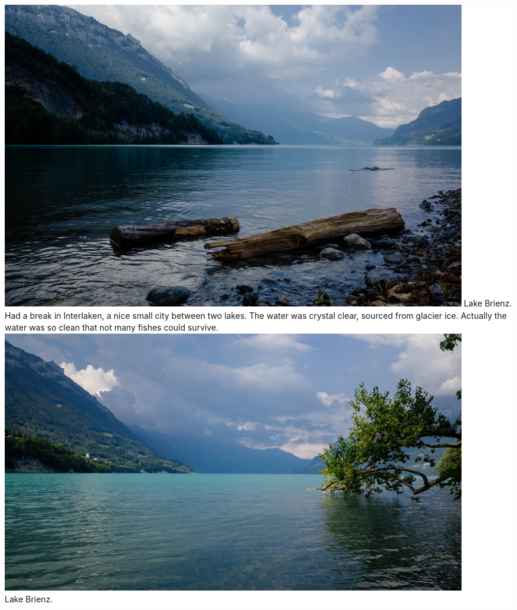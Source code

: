 <img src="/images/photography/full/RI020538.jpg" alt="Near San Felipe del Morro Fortress." style="height:90%;width:90%;"/>
</div>
Lake Brienz. Had a break in Interlaken, a nice small city between two lakes. The water was crystal clear, sourced from glacier ice. Actually the water was so clean that not many fishes could survive.

<div class="img-parent">
<img src="/images/photography/full/RI020550.jpg" alt="Near San Felipe del Morro Fortress." style="height:90%;width:90%;"/>
</div>
Lake Brienz.
